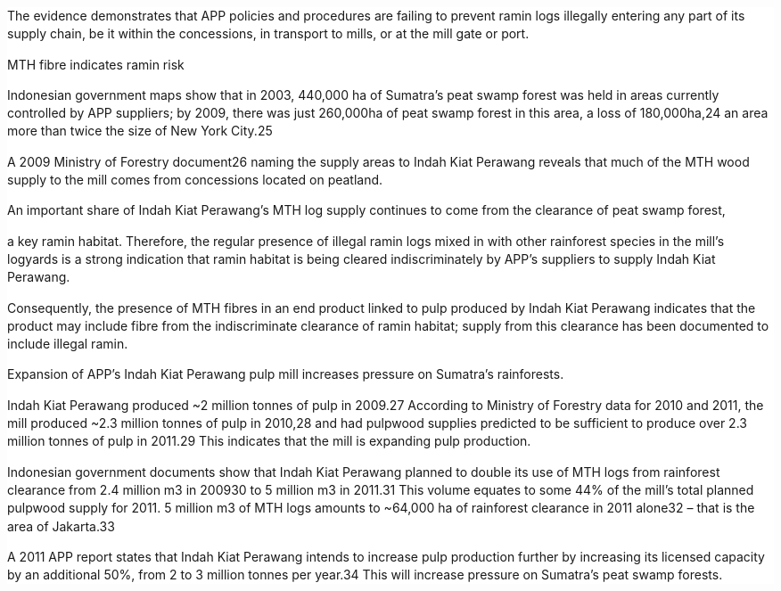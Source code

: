 The evidence demonstrates that APP policies and procedures
are failing to prevent ramin logs illegally entering any part of its
supply chain, be it within the concessions, in transport to mills,
or at the mill gate or port.

MTH fibre indicates ramin risk

Indonesian government maps show that in 2003, 440,000 ha
of Sumatra’s peat swamp forest was held in areas currently
controlled by APP suppliers; by 2009, there was just 260,000ha
of peat swamp forest in this area, a loss of 180,000ha,24 an area
more than twice the size of New York City.25

A 2009 Ministry of Forestry document26 naming the supply
areas to Indah Kiat Perawang reveals that much of the
MTH wood supply to the mill comes from concessions
located on peatland.

An important share of Indah Kiat Perawang’s MTH log supply
continues to come from the clearance of peat swamp forest,

a key ramin habitat. Therefore, the regular presence of illegal
ramin logs mixed in with other rainforest species in the mill’s
logyards is a strong indication that ramin habitat is being
cleared indiscriminately by APP’s suppliers to supply Indah
Kiat Perawang.

Consequently, the presence of MTH fibres in an end product
linked to pulp produced by Indah Kiat Perawang indicates
that the product may include fibre from the indiscriminate
clearance of ramin habitat; supply from this clearance has
been documented to include illegal ramin.

Expansion of APP’s Indah Kiat
Perawang pulp mill increases
pressure on Sumatra’s rainforests.

Indah Kiat Perawang produced ~2 million tonnes of pulp in
2009.27 According to Ministry of Forestry data for 2010 and
2011, the mill produced ~2.3 million tonnes of pulp in 2010,28
and had pulpwood supplies predicted to be sufficient
to produce over 2.3 million tonnes of pulp in 2011.29 This
indicates that the mill is expanding pulp production.

Indonesian government documents show that Indah Kiat
Perawang planned to double its use of MTH logs from
rainforest clearance from 2.4 million m3 in 200930 to 5 million
m3 in 2011.31 This volume equates to some 44% of the mill’s
total planned pulpwood supply for 2011. 5 million m3 of MTH
logs amounts to ~64,000 ha of rainforest clearance in 2011
alone32 – that is the area of Jakarta.33

A 2011 APP report states that Indah Kiat Perawang intends
to increase pulp production further by increasing its
licensed capacity by an additional 50%, from 2 to 3 million
tonnes per year.34 This will increase pressure on Sumatra’s
peat swamp forests.
